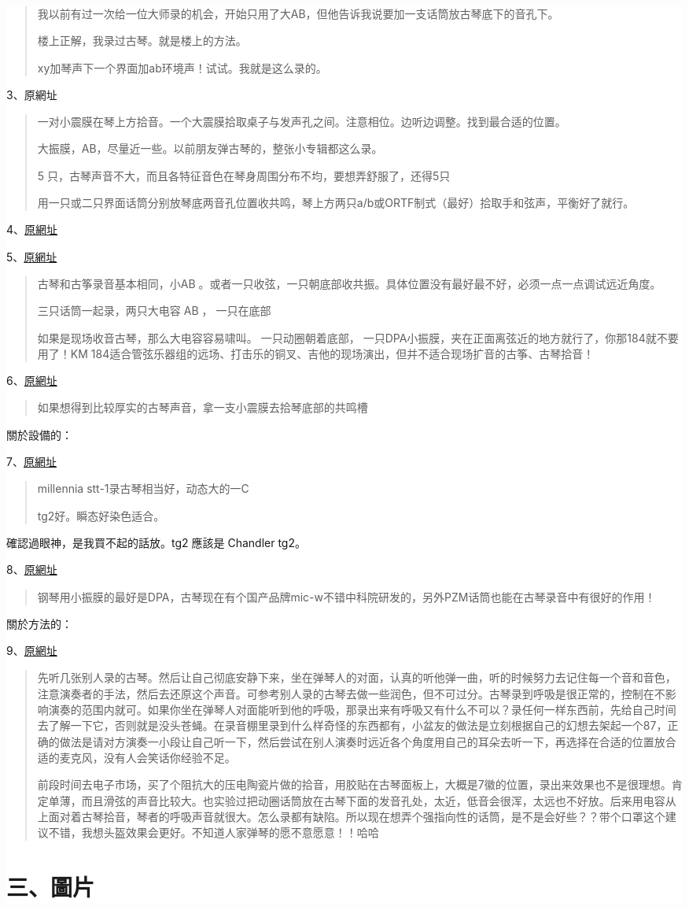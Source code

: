> 我以前有过一次给一位大师录的机会，开始只用了大AB，但他告诉我说要加一支话筒放古琴底下的音孔下。
>
> 楼上正解，我录过古琴。就是楼上的方法。
>
> xy加琴声下一个界面加ab环境声！试试。我就是这么录的。

3、原網址

> 一对小震膜在琴上方拾音。一个大震膜拾取桌子与发声孔之间。注意相位。边听边调整。找到最合适的位置。
>
> 大振膜，AB，尽量近一些。以前朋友弹古琴的，整张小专辑都这么录。
>
> 5 只，古琴声音不大，而且各特征音色在琴身周围分布不均，要想弄舒服了，还得5只
>
> 用一只或二只界面话筒分别放琴底两音孔位置收共鸣，琴上方两只a/b或ORTF制式（最好）拾取手和弦声，平衡好了就行。

4、[原網址](http://www.audiobar.cn/forum.php?mod=viewthread&tid=497704&highlight=%B9%C5%C7%D9)

5、[原網址](http://www.audiobar.cn/forum.php?mod=viewthread&tid=483227&highlight=%B9%C5%C7%D9)

> 古琴和古筝录音基本相同，小AB 。或者一只收弦，一只朝底部收共振。具体位置没有最好最不好，必须一点一点调试远近角度。
>
> 三只话筒一起录，两只大电容 AB  ，  一只在底部
>
> 如果是现场收音古琴，那么大电容容易啸叫。 一只动圈朝着底部， 一只DPA小振膜，夹在正面离弦近的地方就行了，你那184就不要用了！KM 184适合管弦乐器组的远场、打击乐的铜叉、吉他的现场演出，但并不适合现场扩音的古筝、古琴拾音！

6、[原網址](http://www.audiobar.cn/forum.php?mod=viewthread&tid=294246&highlight=%B9%C5%C7%D9)

> 如果想得到比较厚实的古琴声音，拿一支小震膜去拾琴底部的共鸣槽

關於設備的：

7、[原網址](http://www.audiobar.cn/forum.php?mod=viewthread&tid=524671&highlight=%B9%C5%C7%D9)

> millennia stt-1录古琴相当好，动态大的一C
>
> tg2好。瞬态好染色适合。

確認過眼神，是我買不起的話放。tg2 應該是 Chandler tg2。

8、[原網址](http://www.audiobar.cn/forum.php?mod=viewthread&tid=305176&highlight=%B9%C5%C7%D9)

> 钢琴用小振膜的最好是DPA，古琴现在有个国产品牌mic-w不错中科院研发的，另外PZM话筒也能在古琴录音中有很好的作用！

關於方法的：

9、[原網址](http://www.audiobar.cn/forum.php?mod=viewthread&tid=280347&highlight=%B9%C5%C7%D9)

> 先听几张别人录的古琴。然后让自己彻底安静下来，坐在弹琴人的对面，认真的听他弹一曲，听的时候努力去记住每一个音和音色，注意演奏者的手法，然后去还原这个声音。可参考别人录的古琴去做一些润色，但不可过分。古琴录到呼吸是很正常的，控制在不影响演奏的范围内就可。如果你坐在弹琴人对面能听到他的呼吸，那录出来有呼吸又有什么不可以？录任何一样东西前，先给自己时间去了解一下它，否则就是没头苍蝇。在录音棚里录到什么样奇怪的东西都有，小盆友的做法是立刻根据自己的幻想去架起一个87，正确的做法是请对方演奏一小段让自己听一下，然后尝试在别人演奏时远近各个角度用自己的耳朵去听一下，再选择在合适的位置放合适的麦克风，没有人会笑话你经验不足。
>
> 前段时间去电子市场，买了个阻抗大的压电陶瓷片做的拾音，用胶贴在古琴面板上，大概是7徽的位置，录出来效果也不是很理想。肯定单薄，而且滑弦的声音比较大。也实验过把动圈话筒放在古琴下面的发音孔处，太近，低音会很浑，太远也不好放。后来用电容从上面对着古琴拾音，琴者的呼吸声音就很大。怎么录都有缺陷。所以现在想弄个强指向性的话筒，是不是会好些？？带个口罩这个建议不错，我想头盔效果会更好。不知道人家弹琴的愿不意愿意！！哈哈

# 三、圖片
